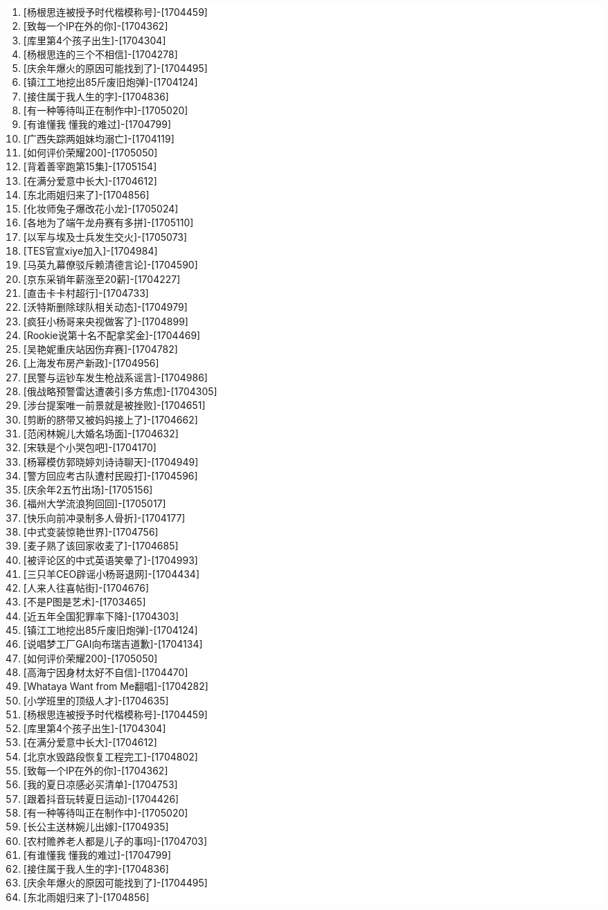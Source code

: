 1. [杨根思连被授予时代楷模称号]-[1704459]
1. [致每一个IP在外的你]-[1704362]
1. [库里第4个孩子出生]-[1704304]
1. [杨根思连的三个不相信]-[1704278]
1. [庆余年爆火的原因可能找到了]-[1704495]
1. [镇江工地挖出85斤废旧炮弹]-[1704124]
1. [接住属于我人生的字]-[1704836]
1. [有一种等待叫正在制作中]-[1705020]
1. [有谁懂我 懂我的难过]-[1704799]
1. [广西失踪两姐妹均溺亡]-[1704119]
1. [如何评价荣耀200]-[1705050]
1. [背着善宰跑第15集]-[1705154]
1. [在满分爱意中长大]-[1704612]
1. [东北雨姐归来了]-[1704856]
1. [化妆师兔子爆改花小龙]-[1705024]
1. [各地为了端午龙舟赛有多拼]-[1705110]
1. [以军与埃及士兵发生交火]-[1705073]
1. [TES官宣xiye加入]-[1704984]
1. [马英九幕僚驳斥赖清德言论]-[1704590]
1. [京东采销年薪涨至20薪]-[1704227]
1. [直击卡卡村超行]-[1704733]
1. [沃特斯删除球队相关动态]-[1704979]
1. [疯狂小杨哥来央视做客了]-[1704899]
1. [Rookie说第十名不配拿奖金]-[1704469]
1. [吴艳妮重庆站因伤弃赛]-[1704782]
1. [上海发布房产新政]-[1704956]
1. [民警与运钞车发生枪战系谣言]-[1704986]
1. [俄战略预警雷达遭袭引多方焦虑]-[1704305]
1. [涉台提案唯一前景就是被挫败]-[1704651]
1. [剪断的脐带又被妈妈接上了]-[1704662]
1. [范闲林婉儿大婚名场面]-[1704632]
1. [宋轶是个小哭包吧]-[1704170]
1. [杨幂模仿郭晓婷刘诗诗聊天]-[1704949]
1. [警方回应考古队遭村民殴打]-[1704596]
1. [庆余年2五竹出场]-[1705156]
1. [福州大学流浪狗回回]-[1705017]
1. [快乐向前冲录制多人骨折]-[1704177]
1. [中式变装惊艳世界]-[1704756]
1. [麦子熟了该回家收麦了]-[1704685]
1. [被评论区的中式英语笑晕了]-[1704993]
1. [三只羊CEO辟谣小杨哥退网]-[1704434]
1. [人来人往喜帖街]-[1704676]
1. [不是P图是艺术]-[1703465]
1. [近五年全国犯罪率下降]-[1704303]
1. [镇江工地挖出85斤废旧炮弹]-[1704124]
1. [说唱梦工厂GAI向布瑞吉道歉]-[1704134]
1. [如何评价荣耀200]-[1705050]
1. [高海宁因身材太好不自信]-[1704470]
1. [Whataya Want from Me翻唱]-[1704282]
1. [小学班里的顶级人才]-[1704635]
1. [杨根思连被授予时代楷模称号]-[1704459]
1. [库里第4个孩子出生]-[1704304]
1. [在满分爱意中长大]-[1704612]
1. [北京水毁路段恢复工程完工]-[1704802]
1. [致每一个IP在外的你]-[1704362]
1. [我的夏日凉感必买清单]-[1704753]
1. [跟着抖音玩转夏日运动]-[1704426]
1. [有一种等待叫正在制作中]-[1705020]
1. [长公主送林婉儿出嫁]-[1704935]
1. [农村赡养老人都是儿子的事吗]-[1704703]
1. [有谁懂我 懂我的难过]-[1704799]
1. [接住属于我人生的字]-[1704836]
1. [庆余年爆火的原因可能找到了]-[1704495]
1. [东北雨姐归来了]-[1704856]